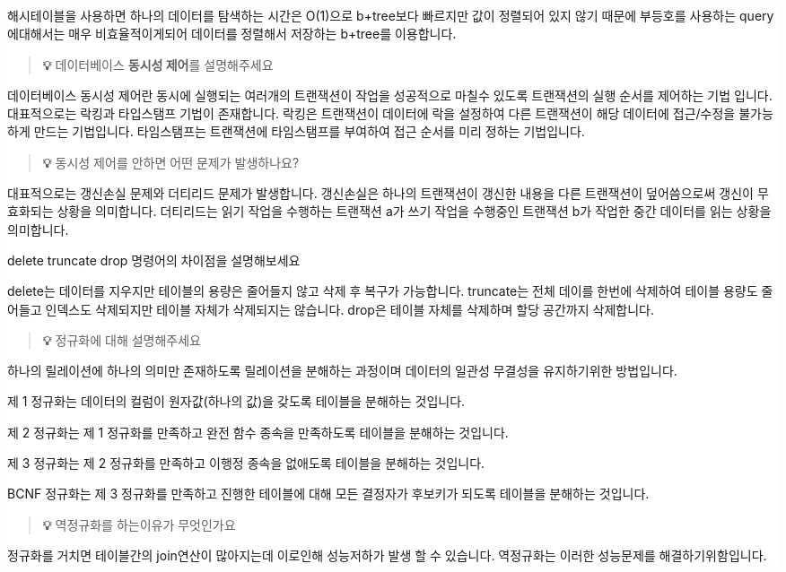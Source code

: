 </aside>

해시테이블을 사용하면 하나의 데이터를 탐색하는 시간은 O(1)으로 b+tree보다 빠르지만 값이 정렬되어 있지 않기 때문에 부등호를 사용하는 query에대해서는 매우 비효율적이게되어 데이터를 정렬해서 저장하는 b+tree를 이용합니다.

<aside>

> **💡** 데이터베이스 **동시성 제어**를 설명해주세요

</aside>

데이터베이스 동시성 제어란 동시에 실행되는 여러개의 트랜잭션이 작업을 성공적으로 마칠수 있도록 트랜잭션의 실행 순서를 제어하는 기법 입니다. 대표적으로는 락킹과 타입스탬프 기법이 존재합니다. 락킹은 트랜잭션이 데이터에 락을 설정하여 다른 트랜잭션이 해당 데이터에 접근/수정을 불가능하게 만드는 기법입니다. 타임스탬프는 트랜잭션에 타임스탬프를 부여하여 접근 순서를 미리 정하는 기법입니다.

<aside>

> **💡** 동시성 제어를 안하면 어떤 문제가 발생하나요?

</aside>

대표적으로는 갱신손실 문제와 더티리드 문제가 발생합니다. 갱신손실은 하나의 트랜잭션이 갱신한 내용을 다른 트랜잭션이 덮어씀으로써 갱신이 무효화되는 상황을 의미합니다. 더티리드는 읽기 작업을 수행하는 트랜잭션 a가 쓰기 작업을 수행중인 트랜잭션 b가 작업한 중간 데이터를 읽는 상황을 의미합니다.

<aside>

delete truncate drop 명령어의 차이점을 설명해보세요

</aside>

delete는 데이터를 지우지만 테이블의 용량은 줄어들지 않고 삭제 후 복구가 가능합니다. truncate는 전체 데이를 한번에 삭제하여 테이블 용량도 줄어들고 인덱스도 삭제되지만 테이블 자체가 삭제되지는 않습니다. drop은 테이블 자체를 삭제하며 할당 공간까지 삭제합니다.

<aside>

> **💡** 정규화에 대해 설명해주세요

</aside>

하나의 릴레이션에 하나의 의미만 존재하도록 릴레이션을 분해하는 과정이며 데이터의 일관성 무결성을 유지하기위한 방법입니다. 

제 1 정규화는 데이터의 컬럼이 원자값(하나의 값)을 갖도록 테이블을 분해하는 것입니다.

제 2 정규화는 제 1 정규화를 만족하고 완전 함수 종속을 만족하도록 테이블을 분해하는 것입니다.

제 3 정규화는 제 2 정규화를 만족하고 이행정 종속을 없애도록 테이블을 분해하는 것입니다.

BCNF 정규화는 제 3 정규화를 만족하고 진행한 테이블에 대해 모든 결정자가 후보키가 되도록 테이블을 분해하는 것입니다.

<aside>

> **💡** 역정규화를 하는이유가 무엇인가요

</aside>

정규화를 거치면 테이블간의 join연산이 많아지는데 이로인해 성능저하가 발생 할 수 있습니다. 역정규화는 이러한 성능문제를 해결하기위함입니다.